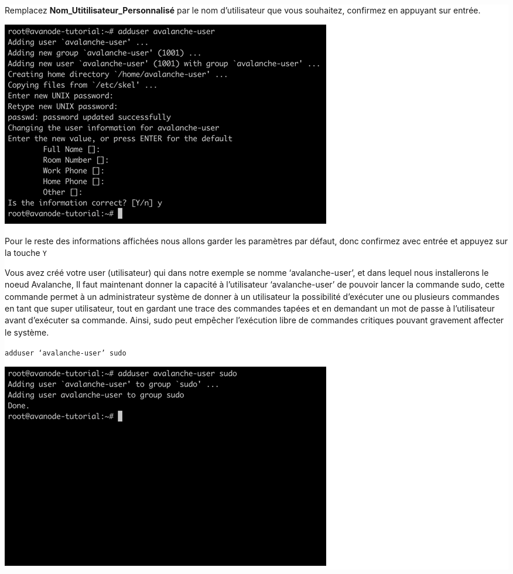 Remplacez **Nom\_Utitilisateur\_Personnalisé** par le nom d’utilisateur que vous souhaitez, confirmez en appuyant sur entrée.

![](../../../.gitbook/assets/image%20%2814%29.png)

Pour le reste des informations affichées nous allons garder les paramètres par défaut, donc confirmez avec entrée et appuyez sur la touche `Y`

Vous avez créé votre user \(utilisateur\) qui dans notre exemple se nomme ‘avalanche-user’, et dans lequel nous installerons le noeud Avalanche, Il faut maintenant donner la capacité à l’utilisateur ‘avalanche-user’ de pouvoir lancer la commande sudo, cette commande permet à un administrateur système de donner à un utilisateur la possibilité d’exécuter une ou plusieurs commandes en tant que super utilisateur, tout en gardant une trace des commandes tapées et en demandant un mot de passe à l’utilisateur avant d’exécuter sa commande. Ainsi, sudo peut empêcher l’exécution libre de commandes critiques pouvant gravement affecter le système.

```text
adduser ‘avalanche-user’ sudo
```

![](../../../.gitbook/assets/image%20%283%29.png)
